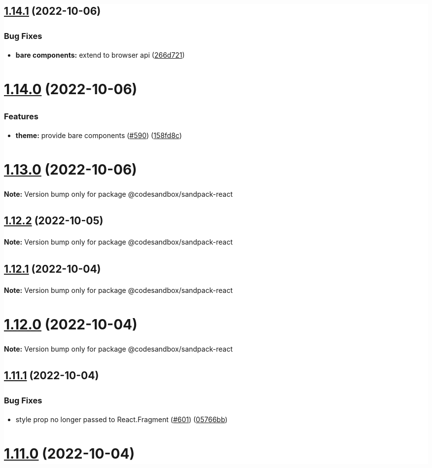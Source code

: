 ## [1.14.1](https://github.com/codesandbox/sandpack/compare/v1.14.0...v1.14.1) (2022-10-06)

### Bug Fixes

- **bare components:** extend to browser api ([266d721](https://github.com/codesandbox/sandpack/commit/266d721fdc440dc87eb525da77a65bbe65d78286))

# [1.14.0](https://github.com/codesandbox/sandpack/compare/v1.13.0...v1.14.0) (2022-10-06)

### Features

- **theme:** provide bare components ([#590](https://github.com/codesandbox/sandpack/issues/590)) ([158fd8c](https://github.com/codesandbox/sandpack/commit/158fd8c349677aebfb7d7fe01e7e23ab51089b9f))

# [1.13.0](https://github.com/codesandbox/sandpack/compare/v1.12.2...v1.13.0) (2022-10-06)

**Note:** Version bump only for package @codesandbox/sandpack-react

## [1.12.2](https://github.com/codesandbox/sandpack/compare/v1.12.1...v1.12.2) (2022-10-05)

**Note:** Version bump only for package @codesandbox/sandpack-react

## [1.12.1](https://github.com/codesandbox/sandpack/compare/v1.12.0...v1.12.1) (2022-10-04)

**Note:** Version bump only for package @codesandbox/sandpack-react

# [1.12.0](https://github.com/codesandbox/sandpack/compare/v1.11.1...v1.12.0) (2022-10-04)

**Note:** Version bump only for package @codesandbox/sandpack-react

## [1.11.1](https://github.com/codesandbox/sandpack/compare/v1.11.0...v1.11.1) (2022-10-04)

### Bug Fixes

- style prop no longer passed to React.Fragment ([#601](https://github.com/codesandbox/sandpack/issues/601)) ([05766bb](https://github.com/codesandbox/sandpack/commit/05766bb18e519e20fc3a9012ebd9412981173fba))

# [1.11.0](https://github.com/codesandbox/sandpack/compare/v1.10.1...v1.11.0) (2022-10-04)
